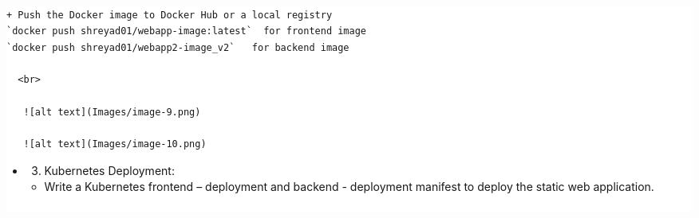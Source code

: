     + Push the Docker image to Docker Hub or a local registry
    `docker push shreyad01/webapp-image:latest`  for frontend image
    `docker push shreyad01/webapp2-image_v2`   for backend image 

      <br>
       
       ![alt text](Images/image-9.png)
       
       ![alt text](Images/image-10.png)

+ 3) Kubernetes Deployment:

  + Write a Kubernetes  frontend – deployment and backend - deployment manifest to deploy the static web application.

  <br>
  
